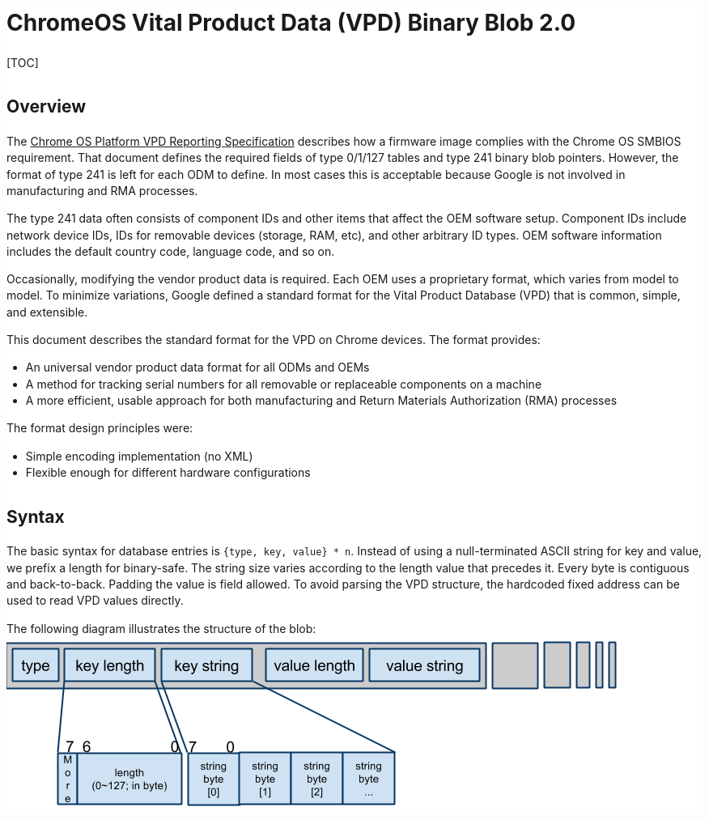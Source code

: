 # ChromeOS Vital Product Data (VPD) Binary Blob 2.0

[TOC]

## Overview

The [Chrome OS Platform VPD Reporting Specification](https://docs.google.com/a/google.com/document/d/1d2l5obmBYxgaJQvltEJD-oiLTb0M-RXG-pujG5VDa_A/edit?hl=en#)
describes how a firmware image complies with the Chrome OS SMBIOS requirement.
That document defines the required fields of type 0/1/127 tables and type 241
binary blob pointers. However, the format of type 241 is left for each ODM to
define. In most cases this is acceptable because Google is not involved in
manufacturing and RMA processes.

The type 241 data often consists of component IDs and other items that affect
the OEM software setup. Component IDs include network device IDs, IDs for
removable devices (storage, RAM, etc), and other arbitrary ID types. OEM
software information includes the default country code, language code, and so
on.

Occasionally, modifying the vendor product data is required. Each OEM uses a
proprietary format, which varies from model to model. To minimize variations,
Google defined a standard format for the Vital Product Database (VPD) that is
common, simple, and extensible.

This document describes the standard format for the VPD on Chrome devices. The
format provides:

* An universal vendor product data format for all ODMs and OEMs
* A method for tracking serial numbers for all removable or replaceable
  components on a machine
* A more efficient, usable approach for both manufacturing and Return Materials
  Authorization (RMA) processes

The format design principles were:

* Simple encoding implementation (no XML)
* Flexible enough for different hardware configurations

## **Syntax**

The basic syntax for database entries is `{type, key, value} * n`. Instead of
using a null-terminated ASCII string for key and value, we prefix a length for
binary-safe. The string size varies according to the length value that precedes
it. Every byte is contiguous and back-to-back. Padding the value is field
allowed. To avoid parsing the VPD structure, the hardcoded fixed address can be
used to read VPD values directly.

The following diagram illustrates the structure of the blob:
![blob 2.0 diagram](_images/vpd_blob_2.0.png)
